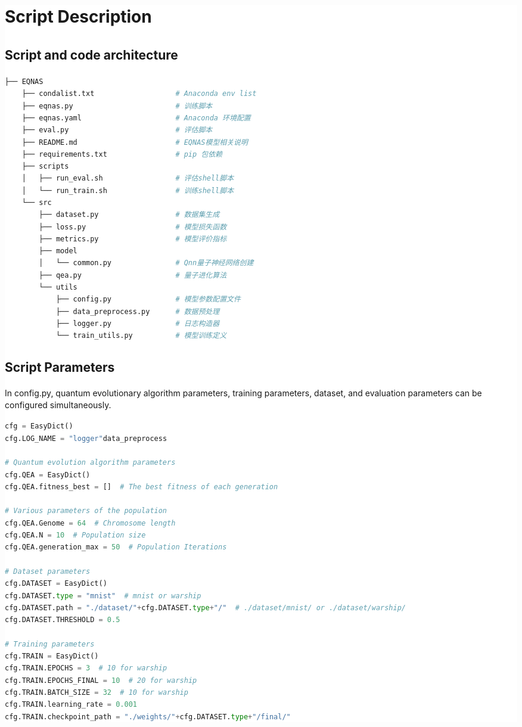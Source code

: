 # Script Description

## Script and code architecture

```bash
├── EQNAS
    ├── condalist.txt                   # Anaconda env list
    ├── eqnas.py                        # 训练脚本
    ├── eqnas.yaml                      # Anaconda 环境配置
    ├── eval.py                         # 评估脚本
    ├── README.md                       # EQNAS模型相关说明
    ├── requirements.txt                # pip 包依赖
    ├── scripts
    │   ├── run_eval.sh                 # 评估shell脚本
    │   └── run_train.sh                # 训练shell脚本
    └── src
        ├── dataset.py                  # 数据集生成
        ├── loss.py                     # 模型损失函数
        ├── metrics.py                  # 模型评价指标
        ├── model
        │   └── common.py               # Qnn量子神经网络创建
        ├── qea.py                      # 量子进化算法
        └── utils
            ├── config.py               # 模型参数配置文件
            ├── data_preprocess.py      # 数据预处理
            ├── logger.py               # 日志构造器
            └── train_utils.py          # 模型训练定义
```

## Script Parameters

In config.py, quantum evolutionary algorithm parameters, training parameters, dataset, and evaluation parameters can be configured simultaneously.

  ```python
  cfg = EasyDict()
  cfg.LOG_NAME = "logger"data_preprocess

  # Quantum evolution algorithm parameters
  cfg.QEA = EasyDict()
  cfg.QEA.fitness_best = []  # The best fitness of each generation

  # Various parameters of the population
  cfg.QEA.Genome = 64  # Chromosome length
  cfg.QEA.N = 10  # Population size
  cfg.QEA.generation_max = 50  # Population Iterations

  # Dataset parameters
  cfg.DATASET = EasyDict()
  cfg.DATASET.type = "mnist"  # mnist or warship
  cfg.DATASET.path = "./dataset/"+cfg.DATASET.type+"/"  # ./dataset/mnist/ or ./dataset/warship/
  cfg.DATASET.THRESHOLD = 0.5

  # Training parameters
  cfg.TRAIN = EasyDict()
  cfg.TRAIN.EPOCHS = 3  # 10 for warship
  cfg.TRAIN.EPOCHS_FINAL = 10  # 20 for warship
  cfg.TRAIN.BATCH_SIZE = 32  # 10 for warship
  cfg.TRAIN.learning_rate = 0.001
  cfg.TRAIN.checkpoint_path = "./weights/"+cfg.DATASET.type+"/final/"
  ```

